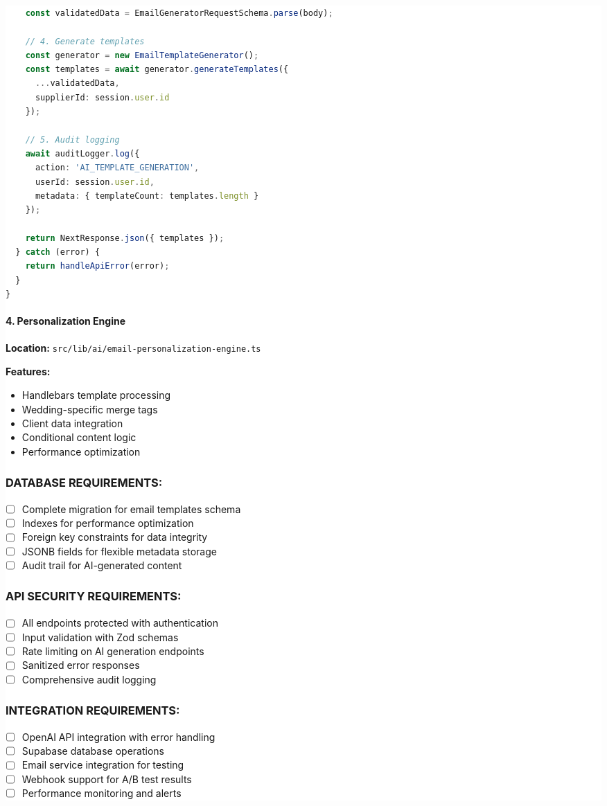 ```typescript
    const validatedData = EmailGeneratorRequestSchema.parse(body);

    // 4. Generate templates
    const generator = new EmailTemplateGenerator();
    const templates = await generator.generateTemplates({
      ...validatedData,
      supplierId: session.user.id
    });

    // 5. Audit logging
    await auditLogger.log({
      action: 'AI_TEMPLATE_GENERATION',
      userId: session.user.id,
      metadata: { templateCount: templates.length }
    });

    return NextResponse.json({ templates });
  } catch (error) {
    return handleApiError(error);
  }
}
```

#### 4. Personalization Engine
**Location:** `src/lib/ai/email-personalization-engine.ts`

**Features:**
- Handlebars template processing
- Wedding-specific merge tags
- Client data integration
- Conditional content logic
- Performance optimization

### DATABASE REQUIREMENTS:
- [ ] Complete migration for email templates schema
- [ ] Indexes for performance optimization
- [ ] Foreign key constraints for data integrity
- [ ] JSONB fields for flexible metadata storage
- [ ] Audit trail for AI-generated content

### API SECURITY REQUIREMENTS:
- [ ] All endpoints protected with authentication
- [ ] Input validation with Zod schemas
- [ ] Rate limiting on AI generation endpoints
- [ ] Sanitized error responses
- [ ] Comprehensive audit logging

### INTEGRATION REQUIREMENTS:
- [ ] OpenAI API integration with error handling
- [ ] Supabase database operations
- [ ] Email service integration for testing
- [ ] Webhook support for A/B test results
- [ ] Performance monitoring and alerts
